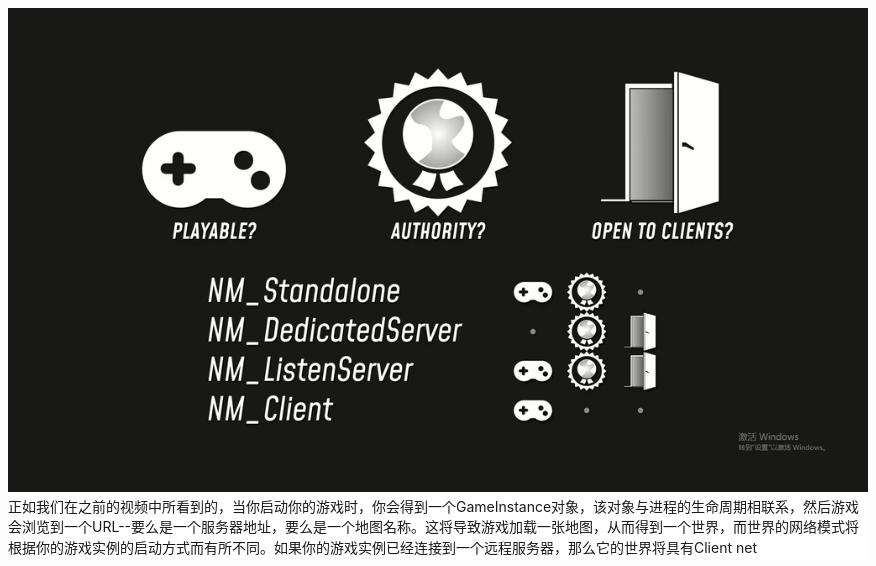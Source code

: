 ![image-20230215183906922](NetMode.png)正如我们在之前的视频中所看到的，当你启动你的游戏时，你会得到一个GameInstance对象，该对象与进程的生命周期相联系，然后游戏会浏览到一个URL--要么是一个服务器地址，要么是一个地图名称。这将导致游戏加载一张地图，从而得到一个世界，而世界的网络模式将根据你的游戏实例的启动方式而有所不同。如果你的游戏实例已经连接到一个远程服务器，那么它的世界将具有Client net